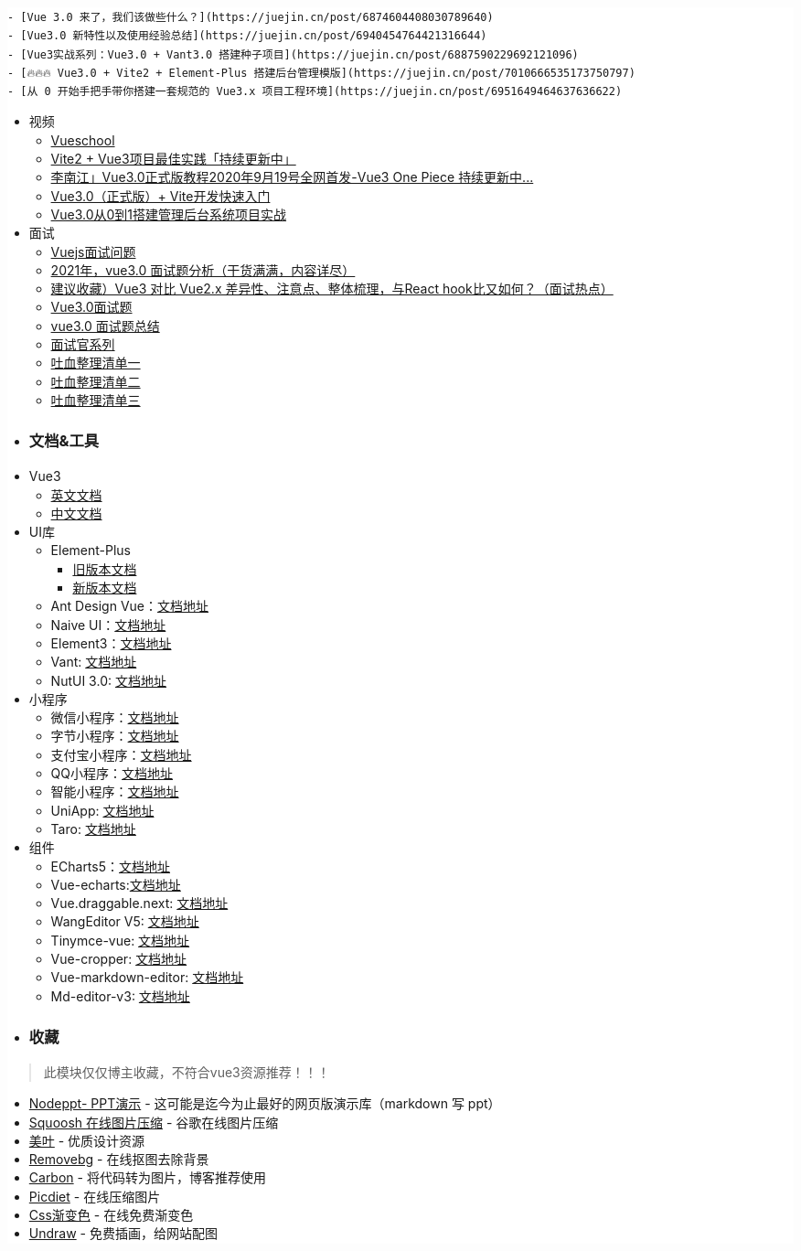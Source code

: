     - [Vue 3.0 来了，我们该做些什么？](https://juejin.cn/post/6874604408030789640)
    - [Vue3.0 新特性以及使用经验总结](https://juejin.cn/post/6940454764421316644)
    - [Vue3实战系列：Vue3.0 + Vant3.0 搭建种子项目](https://juejin.cn/post/6887590229692121096)
    - [🔥🔥🔥 Vue3.0 + Vite2 + Element-Plus 搭建后台管理模版](https://juejin.cn/post/7010666535173750797)
    - [从 0 开始手把手带你搭建一套规范的 Vue3.x 项目工程环境](https://juejin.cn/post/6951649464637636622)
- 视频
    - [Vueschool](https://vueschool.io/)
    - [Vite2 + Vue3项目最佳实践「持续更新中」](https://www.bilibili.com/video/BV1vX4y1K7bQ?p=2)
    - [李南江」Vue3.0正式版教程2020年9月19号全网首发-Vue3 One Piece 持续更新中...](https://www.bilibili.com/video/BV14k4y117LL?from=search&seid=17306204784970645166&spm_id_from=333.337.0.0)
    - [Vue3.0（正式版）+ Vite开发快速入门](https://www.bilibili.com/video/BV1SZ4y157m8?p=2)
    - [Vue3.0从0到1搭建管理后台系统项目实战](https://www.bilibili.com/video/BV183411B7nJ?p=59)
- 面试
    - [Vuejs面试问题](https://github.com/sudheerj/vuejs-interview-questions)
    - [2021年，vue3.0 面试题分析（干货满满，内容详尽）](https://blog.csdn.net/qq_35942348/article/details/110677399)
    - [建议收藏）Vue3 对比 Vue2.x 差异性、注意点、整体梳理，与React hook比又如何？（面试热点）](https://juejin.cn/post/6892295955844956167)
    - [Vue3.0面试题](https://segmentfault.com/a/1190000038848131)
    - [vue3.0 面试题总结](https://blog.csdn.net/weixin_40599109/article/details/110938941)
    - [面试官系列](https://vue3js.cn/interview/)
    - [吐血整理清单一](https://github.com/vue3/vue3-News/issues/9)
    - [吐血整理清单二](https://github.com/vue3/vue3-News/issues/10)
    - [吐血整理清单三](https://github.com/vue3/vue3-News/issues/11)
 - ### 文档&工具
 - Vue3
    - [英文文档](https://v3.vuejs.org/)
    - [中文文档](https://v3.cn.vuejs.org/)
- UI库
    - Element-Plus
        - [旧版本文档](https://doc-archive.element-plus.org/#/zh-CN/component/installation)
        - [新版本文档](https://element-plus.gitee.io/zh-CN/guide/installation.html)
    - Ant Design Vue：[文档地址](https://antdv.com/docs/vue/introduce-cn/)
    - Naive UI：[文档地址](https://www.naiveui.com/zh-CN/light)
    - Element3：[文档地址](https://element3-ui.com/#/)
    - Vant: [文档地址](https://vant-contrib.gitee.io/vant/v3/#/zh-CN)
    - NutUI 3.0: [文档地址](https://nutui.jd.com/#/intro)
- 小程序
    - 微信小程序：[文档地址](https://developers.weixin.qq.com/miniprogram/dev/framework/)
    - 字节小程序：[文档地址](https://microapp.bytedance.com/docs/zh-CN/mini-app/develop/guide/start/introduction/)
    - 支付宝小程序：[文档地址](https://opendocs.alipay.com/mini)
    - QQ小程序：[文档地址](https://q.qq.com/wiki/)
    - 智能小程序：[文档地址](https://smartprogram.baidu.com/docs/introduction/enter_application/)
    - UniApp: [文档地址](https://uniapp.dcloud.io/)
    - Taro: [文档地址](http://taro-docs.jd.com/taro/docs/README/index.html)
- 组件
    - ECharts5：[文档地址](https://echarts.apache.org/zh/index.html)
    - Vue-echarts:[文档地址](https://vue-echarts.vercel.app/)
    - Vue.draggable.next: [文档地址](https://github.com/SortableJS/vue.draggable.next#readme)
    - WangEditor V5: [文档地址](https://www.wangeditor.com/v5/)
    - Tinymce-vue: [文档地址](https://www.tiny.cloud/docs/)
    - Vue-cropper: [文档地址](https://github.com/xyxiao001/vue-cropper#readme)
    - Vue-markdown-editor: [文档地址](https://code-farmer-i.github.io/vue-markdown-editor/zh/)
    - Md-editor-v3: [文档地址](https://imzbf.github.io/md-editor-v3/index)
 - ### 收藏
 > 此模块仅仅博主收藏，不符合vue3资源推荐！！！
  - [Nodeppt- PPT演示](https://github.com/ksky521/nodeppt) - 这可能是迄今为止最好的网页版演示库（markdown 写 ppt）
  - [Squoosh 在线图片压缩](https://github.com/GoogleChromeLabs/squoosh) - 谷歌在线图片压缩
  - [美叶](https://www.meiye.art/) - 优质设计资源
  - [Removebg](https://www.remove.bg/zh) - 在线抠图去除背景
  - [Carbon](https://carbon.now.sh/) - 将代码转为图片，博客推荐使用
  - [Picdiet](https://picdiet.eula.club/) - 在线压缩图片
  - [Css渐变色](http://color.oulu.me/) - 在线免费渐变色
  - [Undraw](https://undraw.co/illustrations) - 免费插画，给网站配图